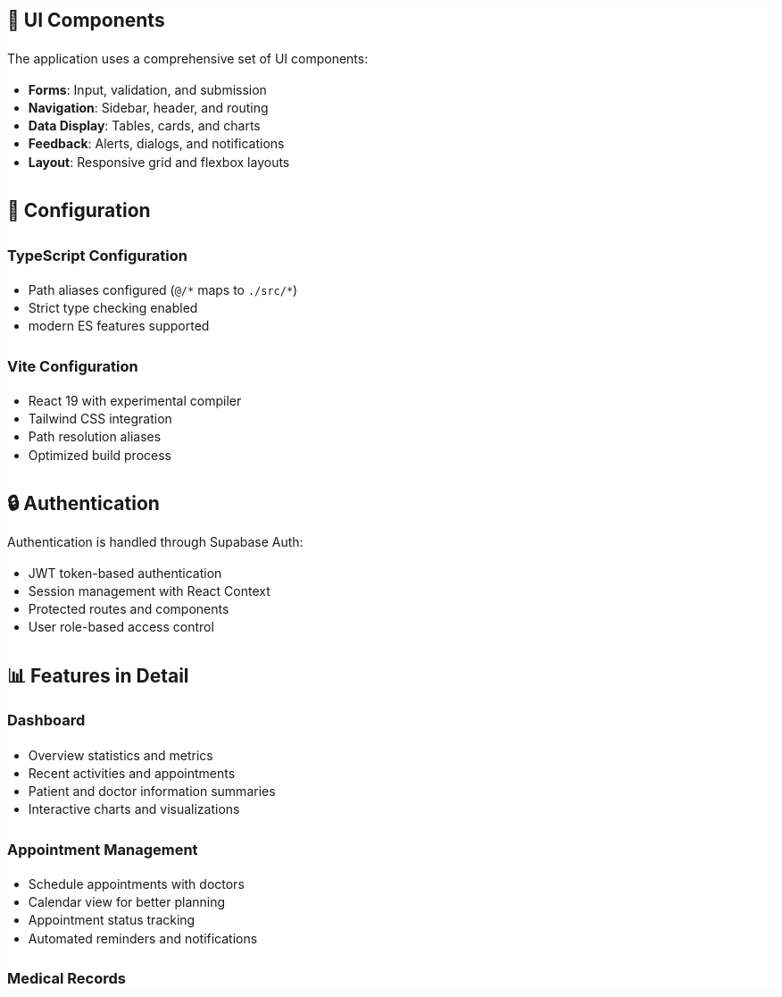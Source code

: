 ## 🎨 UI Components

The application uses a comprehensive set of UI components:

- **Forms**: Input, validation, and submission
- **Navigation**: Sidebar, header, and routing
- **Data Display**: Tables, cards, and charts
- **Feedback**: Alerts, dialogs, and notifications
- **Layout**: Responsive grid and flexbox layouts

## 🔧 Configuration

### TypeScript Configuration

- Path aliases configured (`@/*` maps to `./src/*`)
- Strict type checking enabled
- modern ES features supported

### Vite Configuration

- React 19 with experimental compiler
- Tailwind CSS integration
- Path resolution aliases
- Optimized build process

## 🔒 Authentication

Authentication is handled through Supabase Auth:

- JWT token-based authentication
- Session management with React Context
- Protected routes and components
- User role-based access control

## 📊 Features in Detail

### Dashboard

- Overview statistics and metrics
- Recent activities and appointments
- Patient and doctor information summaries
- Interactive charts and visualizations

### Appointment Management

- Schedule appointments with doctors
- Calendar view for better planning
- Appointment status tracking
- Automated reminders and notifications

### Medical Records
